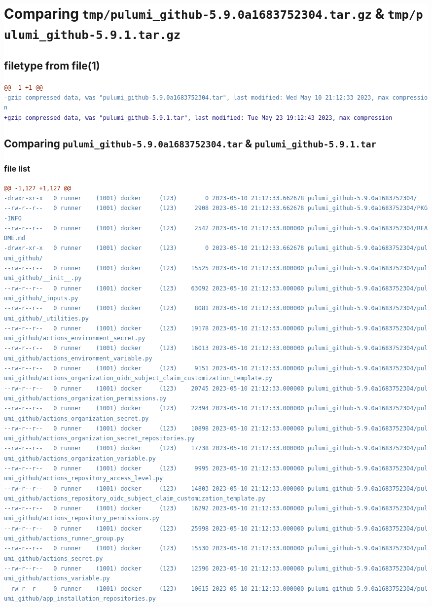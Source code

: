 # Comparing `tmp/pulumi_github-5.9.0a1683752304.tar.gz` & `tmp/pulumi_github-5.9.1.tar.gz`

## filetype from file(1)

```diff
@@ -1 +1 @@
-gzip compressed data, was "pulumi_github-5.9.0a1683752304.tar", last modified: Wed May 10 21:12:33 2023, max compression
+gzip compressed data, was "pulumi_github-5.9.1.tar", last modified: Tue May 23 19:12:43 2023, max compression
```

## Comparing `pulumi_github-5.9.0a1683752304.tar` & `pulumi_github-5.9.1.tar`

### file list

```diff
@@ -1,127 +1,127 @@
-drwxr-xr-x   0 runner    (1001) docker     (123)        0 2023-05-10 21:12:33.662678 pulumi_github-5.9.0a1683752304/
--rw-r--r--   0 runner    (1001) docker     (123)     2908 2023-05-10 21:12:33.662678 pulumi_github-5.9.0a1683752304/PKG-INFO
--rw-r--r--   0 runner    (1001) docker     (123)     2542 2023-05-10 21:12:33.000000 pulumi_github-5.9.0a1683752304/README.md
-drwxr-xr-x   0 runner    (1001) docker     (123)        0 2023-05-10 21:12:33.662678 pulumi_github-5.9.0a1683752304/pulumi_github/
--rw-r--r--   0 runner    (1001) docker     (123)    15525 2023-05-10 21:12:33.000000 pulumi_github-5.9.0a1683752304/pulumi_github/__init__.py
--rw-r--r--   0 runner    (1001) docker     (123)    63092 2023-05-10 21:12:33.000000 pulumi_github-5.9.0a1683752304/pulumi_github/_inputs.py
--rw-r--r--   0 runner    (1001) docker     (123)     8081 2023-05-10 21:12:33.000000 pulumi_github-5.9.0a1683752304/pulumi_github/_utilities.py
--rw-r--r--   0 runner    (1001) docker     (123)    19178 2023-05-10 21:12:33.000000 pulumi_github-5.9.0a1683752304/pulumi_github/actions_environment_secret.py
--rw-r--r--   0 runner    (1001) docker     (123)    16013 2023-05-10 21:12:33.000000 pulumi_github-5.9.0a1683752304/pulumi_github/actions_environment_variable.py
--rw-r--r--   0 runner    (1001) docker     (123)     9151 2023-05-10 21:12:33.000000 pulumi_github-5.9.0a1683752304/pulumi_github/actions_organization_oidc_subject_claim_customization_template.py
--rw-r--r--   0 runner    (1001) docker     (123)    20745 2023-05-10 21:12:33.000000 pulumi_github-5.9.0a1683752304/pulumi_github/actions_organization_permissions.py
--rw-r--r--   0 runner    (1001) docker     (123)    22394 2023-05-10 21:12:33.000000 pulumi_github-5.9.0a1683752304/pulumi_github/actions_organization_secret.py
--rw-r--r--   0 runner    (1001) docker     (123)    10898 2023-05-10 21:12:33.000000 pulumi_github-5.9.0a1683752304/pulumi_github/actions_organization_secret_repositories.py
--rw-r--r--   0 runner    (1001) docker     (123)    17738 2023-05-10 21:12:33.000000 pulumi_github-5.9.0a1683752304/pulumi_github/actions_organization_variable.py
--rw-r--r--   0 runner    (1001) docker     (123)     9995 2023-05-10 21:12:33.000000 pulumi_github-5.9.0a1683752304/pulumi_github/actions_repository_access_level.py
--rw-r--r--   0 runner    (1001) docker     (123)    14803 2023-05-10 21:12:33.000000 pulumi_github-5.9.0a1683752304/pulumi_github/actions_repository_oidc_subject_claim_customization_template.py
--rw-r--r--   0 runner    (1001) docker     (123)    16292 2023-05-10 21:12:33.000000 pulumi_github-5.9.0a1683752304/pulumi_github/actions_repository_permissions.py
--rw-r--r--   0 runner    (1001) docker     (123)    25998 2023-05-10 21:12:33.000000 pulumi_github-5.9.0a1683752304/pulumi_github/actions_runner_group.py
--rw-r--r--   0 runner    (1001) docker     (123)    15530 2023-05-10 21:12:33.000000 pulumi_github-5.9.0a1683752304/pulumi_github/actions_secret.py
--rw-r--r--   0 runner    (1001) docker     (123)    12596 2023-05-10 21:12:33.000000 pulumi_github-5.9.0a1683752304/pulumi_github/actions_variable.py
--rw-r--r--   0 runner    (1001) docker     (123)    10615 2023-05-10 21:12:33.000000 pulumi_github-5.9.0a1683752304/pulumi_github/app_installation_repositories.py
```